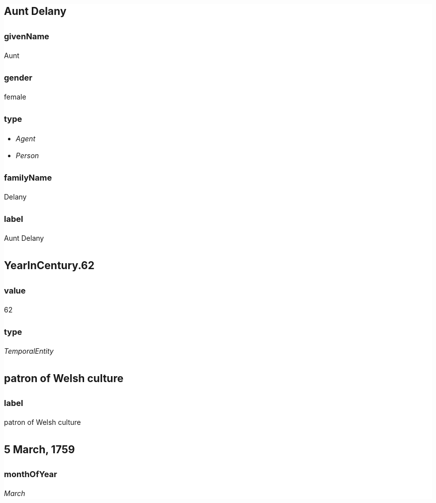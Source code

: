 ## Aunt Delany

### givenName


Aunt

### gender


female

### type

 - *Agent*

 - *Person*

### familyName


Delany

### label


Aunt Delany

## YearInCentury.62

### value


62

### type


*TemporalEntity*

## patron of Welsh culture

### label


patron of Welsh culture

## 5 March, 1759

### monthOfYear


*March*

